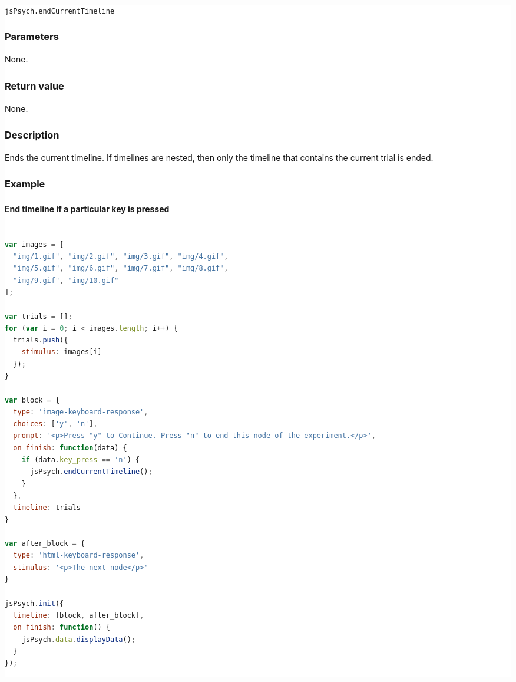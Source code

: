 ```
jsPsych.endCurrentTimeline
```

### Parameters

None.

### Return value

None.

### Description

Ends the current timeline. If timelines are nested, then only the timeline that contains the current trial is ended.

### Example

#### End timeline if a particular key is pressed

```javascript

var images = [
  "img/1.gif", "img/2.gif", "img/3.gif", "img/4.gif",
  "img/5.gif", "img/6.gif", "img/7.gif", "img/8.gif",
  "img/9.gif", "img/10.gif"
];

var trials = [];
for (var i = 0; i < images.length; i++) {
  trials.push({
    stimulus: images[i]
  });
}

var block = {
  type: 'image-keyboard-response',
  choices: ['y', 'n'], 
  prompt: '<p>Press "y" to Continue. Press "n" to end this node of the experiment.</p>',
  on_finish: function(data) {
    if (data.key_press == 'n') {
      jsPsych.endCurrentTimeline();
    }
  },
  timeline: trials
}

var after_block = {
  type: 'html-keyboard-response',
  stimulus: '<p>The next node</p>'
}

jsPsych.init({
  timeline: [block, after_block],
  on_finish: function() {
    jsPsych.data.displayData();
  }
});

```

---